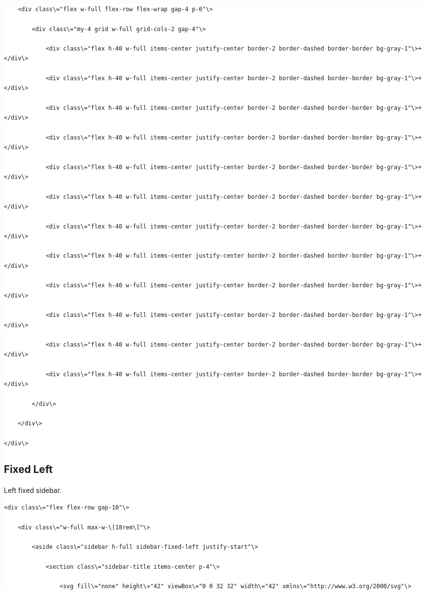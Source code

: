     	<div class\="flex w-full flex-row flex-wrap gap-4 p-6"\>

    		<div class\="my-4 grid w-full grid-cols-2 gap-4"\>

    			<div class\="flex h-40 w-full items-center justify-center border-2 border-dashed border-border bg-gray-1"\>+</div\>

    			<div class\="flex h-40 w-full items-center justify-center border-2 border-dashed border-border bg-gray-1"\>+</div\>

    			<div class\="flex h-40 w-full items-center justify-center border-2 border-dashed border-border bg-gray-1"\>+</div\>

    			<div class\="flex h-40 w-full items-center justify-center border-2 border-dashed border-border bg-gray-1"\>+</div\>

    			<div class\="flex h-40 w-full items-center justify-center border-2 border-dashed border-border bg-gray-1"\>+</div\>

    			<div class\="flex h-40 w-full items-center justify-center border-2 border-dashed border-border bg-gray-1"\>+</div\>

    			<div class\="flex h-40 w-full items-center justify-center border-2 border-dashed border-border bg-gray-1"\>+</div\>

    			<div class\="flex h-40 w-full items-center justify-center border-2 border-dashed border-border bg-gray-1"\>+</div\>

    			<div class\="flex h-40 w-full items-center justify-center border-2 border-dashed border-border bg-gray-1"\>+</div\>

    			<div class\="flex h-40 w-full items-center justify-center border-2 border-dashed border-border bg-gray-1"\>+</div\>

    			<div class\="flex h-40 w-full items-center justify-center border-2 border-dashed border-border bg-gray-1"\>+</div\>

    			<div class\="flex h-40 w-full items-center justify-center border-2 border-dashed border-border bg-gray-1"\>+</div\>

    		</div\>

    	</div\>

    </div\>

## [​](#fixed-left)Fixed Left

Left fixed sidebar.

    <div class\="flex flex-row gap-10"\>

    	<div class\="w-full max-w-\[18rem\]"\>

    		<aside class\="sidebar h-full sidebar-fixed-left justify-start"\>

    			<section class\="sidebar-title items-center p-4"\>

    				<svg fill\="none" height\="42" viewBox\="0 0 32 32" width\="42" xmlns\="http://www.w3.org/2000/svg"\>
